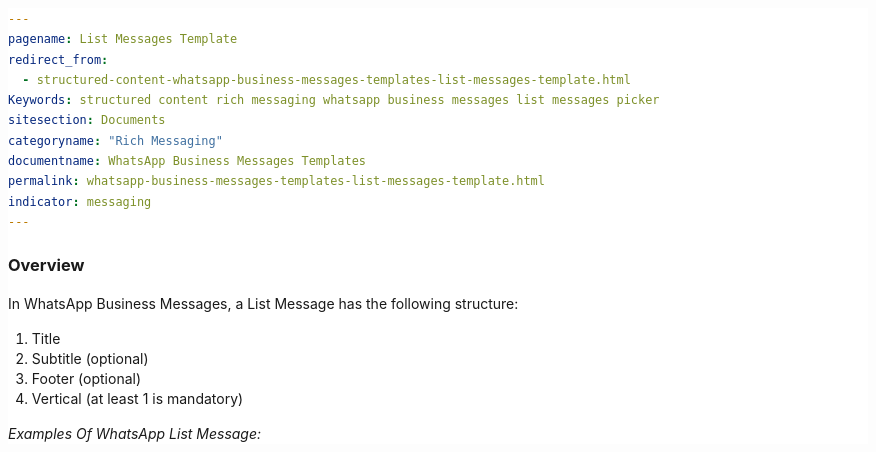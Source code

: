 ```yaml
---
pagename: List Messages Template
redirect_from:
  - structured-content-whatsapp-business-messages-templates-list-messages-template.html
Keywords: structured content rich messaging whatsapp business messages list messages picker
sitesection: Documents
categoryname: "Rich Messaging"
documentname: WhatsApp Business Messages Templates
permalink: whatsapp-business-messages-templates-list-messages-template.html
indicator: messaging
---
```


### Overview

In WhatsApp Business Messages, a List Message has the following structure:

1. Title
2. Subtitle (optional)
3. Footer (optional)
4. Vertical (at least 1 is mandatory)

_Examples Of WhatsApp List Message:_
